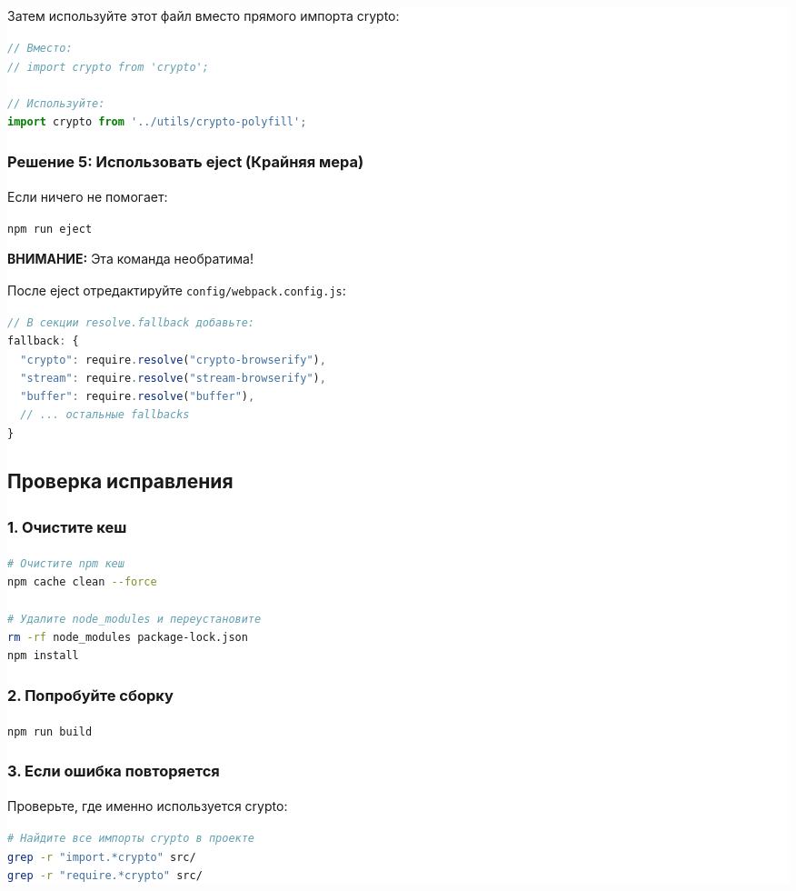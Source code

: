 Затем используйте этот файл вместо прямого импорта crypto:

```javascript
// Вместо:
// import crypto from 'crypto';

// Используйте:
import crypto from '../utils/crypto-polyfill';
```

### Решение 5: Использовать eject (Крайняя мера)

Если ничего не помогает:

```bash
npm run eject
```

**ВНИМАНИЕ:** Эта команда необратима!

После eject отредактируйте `config/webpack.config.js`:

```javascript
// В секции resolve.fallback добавьте:
fallback: {
  "crypto": require.resolve("crypto-browserify"),
  "stream": require.resolve("stream-browserify"),
  "buffer": require.resolve("buffer"),
  // ... остальные fallbacks
}
```

## Проверка исправления

### 1. Очистите кеш

```bash
# Очистите npm кеш
npm cache clean --force

# Удалите node_modules и переустановите
rm -rf node_modules package-lock.json
npm install
```

### 2. Попробуйте сборку

```bash
npm run build
```

### 3. Если ошибка повторяется

Проверьте, где именно используется crypto:

```bash
# Найдите все импорты crypto в проекте
grep -r "import.*crypto" src/
grep -r "require.*crypto" src/
```
